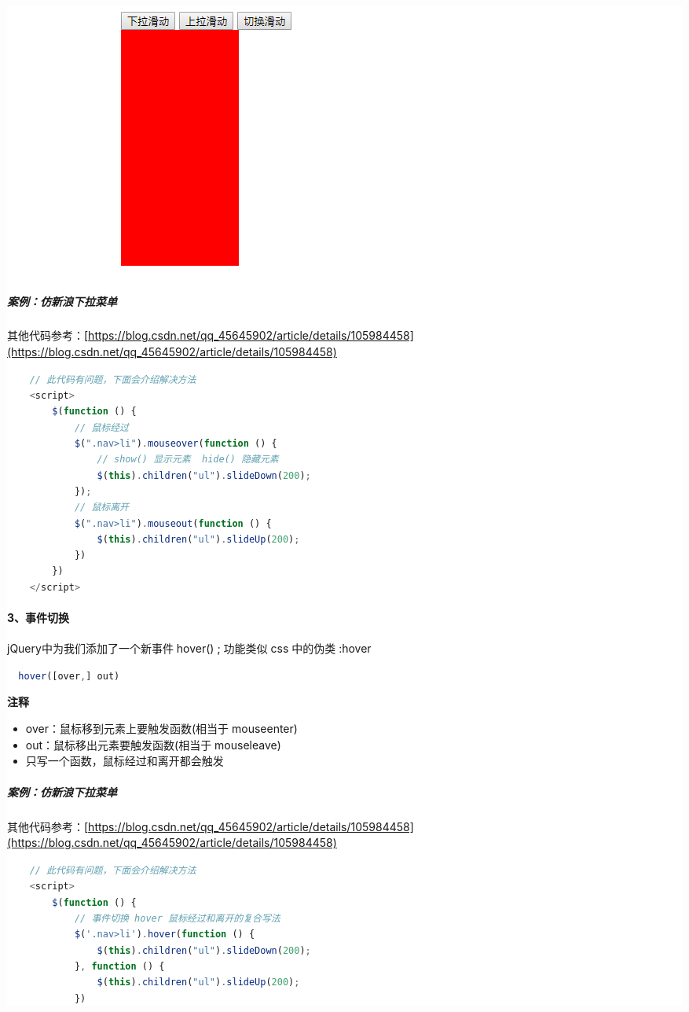 ```js
```

<img src="images/4.png" style=" display:block; margin:0 auto; ">

##### 案例：仿新浪下拉菜单
其他代码参考：[https://blog.csdn.net/qq_45645902/article/details/105984458](https://blog.csdn.net/qq_45645902/article/details/105984458)
~~~js
    // 此代码有问题，下面会介绍解决方法
    <script>
        $(function () {
            // 鼠标经过
            $(".nav>li").mouseover(function () {
                // show() 显示元素  hide() 隐藏元素
                $(this).children("ul").slideDown(200);
            });
            // 鼠标离开
            $(".nav>li").mouseout(function () {
                $(this).children("ul").slideUp(200);
            })
        })
    </script>
~~~
#### 3、事件切换
jQuery中为我们添加了一个新事件 hover() ; 功能类似 css 中的伪类 :hover 
~~~js
  hover([over,] out)
~~~

**注释**
- over：鼠标移到元素上要触发函数(相当于 mouseenter)
- out：鼠标移出元素要触发函数(相当于 mouseleave)
- 只写一个函数，鼠标经过和离开都会触发
##### 案例：仿新浪下拉菜单
其他代码参考：[https://blog.csdn.net/qq_45645902/article/details/105984458](https://blog.csdn.net/qq_45645902/article/details/105984458)
~~~js
    // 此代码有问题，下面会介绍解决方法
    <script>
        $(function () {
            // 事件切换 hover 鼠标经过和离开的复合写法
            $('.nav>li').hover(function () {
                $(this).children("ul").slideDown(200);
            }, function () {
                $(this).children("ul").slideUp(200);
            })
~~~